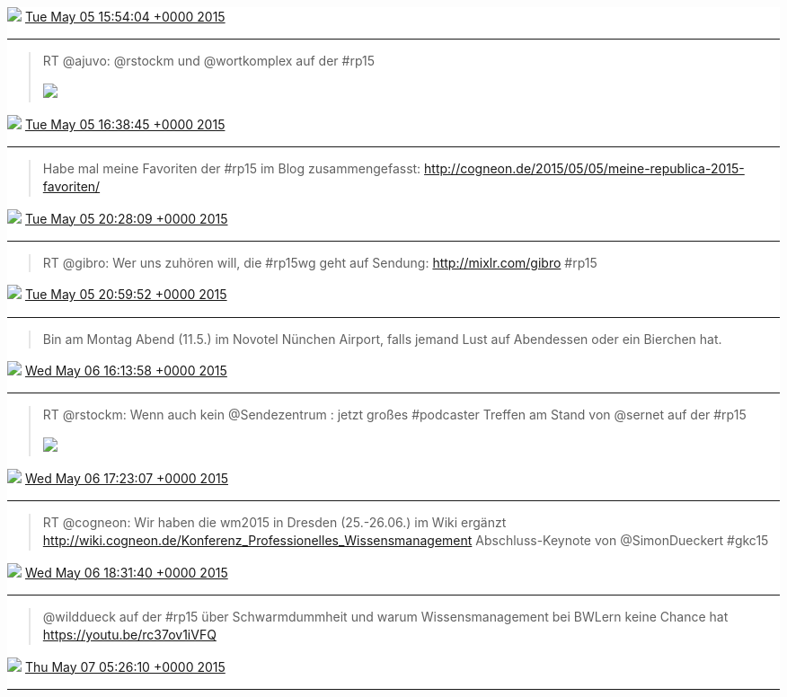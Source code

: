 <img src="media/tweet.ico" width="12" /> [Tue May 05 15:54:04 +0000 2015](https://twitter.com/SimonDueckert/status/595617467273244676)

----

> RT @ajuvo: @rstockm und @wortkomplex auf der #rp15 
> 
> ![](http://t.co/FQPtQ3h3Y9)

<img src="media/tweet.ico" width="12" /> [Tue May 05 16:38:45 +0000 2015](https://twitter.com/SimonDueckert/status/595628710490955777)

----

> Habe mal meine Favoriten der #rp15 im Blog zusammengefasst: http://cogneon.de/2015/05/05/meine-republica-2015-favoriten/

<img src="media/tweet.ico" width="12" /> [Tue May 05 20:28:09 +0000 2015](https://twitter.com/SimonDueckert/status/595686441105108992)

----

> RT @gibro: Wer uns zuhören will, die #rp15wg geht auf Sendung: http://mixlr.com/gibro #rp15

<img src="media/tweet.ico" width="12" /> [Tue May 05 20:59:52 +0000 2015](https://twitter.com/SimonDueckert/status/595694421724766209)

----

> Bin am Montag Abend (11.5.) im Novotel Nünchen Airport, falls jemand Lust auf Abendessen oder ein Bierchen hat.

<img src="media/tweet.ico" width="12" /> [Wed May 06 16:13:58 +0000 2015](https://twitter.com/SimonDueckert/status/595984859601993728)

----

> RT @rstockm: Wenn auch kein @Sendezentrum : jetzt großes #podcaster Treffen am Stand von @sernet auf der #rp15 
> 
> ![](http://t.co/UcwCPl2JDz)

<img src="media/tweet.ico" width="12" /> [Wed May 06 17:23:07 +0000 2015](https://twitter.com/SimonDueckert/status/596002265279901697)

----

> RT @cogneon: Wir haben die wm2015 in Dresden (25.-26.06.) im Wiki ergänzt http://wiki.cogneon.de/Konferenz_Professionelles_Wissensmanagement Abschluss-Keynote von @SimonDueckert #gkc15

<img src="media/tweet.ico" width="12" /> [Wed May 06 18:31:40 +0000 2015](https://twitter.com/SimonDueckert/status/596019516670345216)

----

> @wilddueck auf der #rp15 über Schwarmdummheit und warum Wissensmanagement bei BWLern keine Chance hat https://youtu.be/rc37ov1iVFQ

<img src="media/tweet.ico" width="12" /> [Thu May 07 05:26:10 +0000 2015](https://twitter.com/SimonDueckert/status/596184223419105280)

----
